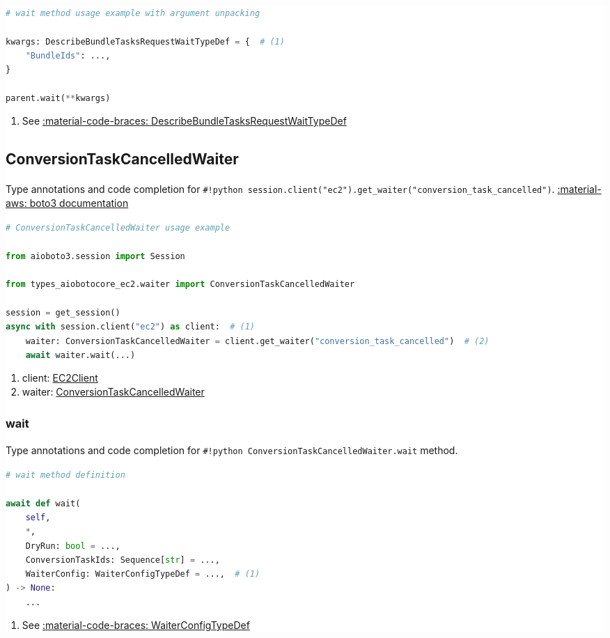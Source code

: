 
```python
# wait method usage example with argument unpacking

kwargs: DescribeBundleTasksRequestWaitTypeDef = {  # (1)
    "BundleIds": ...,
}

parent.wait(**kwargs)
```

1. See [:material-code-braces: DescribeBundleTasksRequestWaitTypeDef](./type_defs.md#describebundletasksrequestwaittypedef)
## ConversionTaskCancelledWaiter

Type annotations and code completion for `#!python session.client("ec2").get_waiter("conversion_task_cancelled")`.
[:material-aws: boto3 documentation](https://boto3.amazonaws.com/v1/documentation/api/latest/reference/services/ec2/waiter/ConversionTaskCancelled.html#EC2.Waiter.ConversionTaskCancelled)

```python
# ConversionTaskCancelledWaiter usage example

from aioboto3.session import Session

from types_aiobotocore_ec2.waiter import ConversionTaskCancelledWaiter

session = get_session()
async with session.client("ec2") as client:  # (1)
    waiter: ConversionTaskCancelledWaiter = client.get_waiter("conversion_task_cancelled")  # (2)
    await waiter.wait(...)
```

1. client: [EC2Client](./client.md)
2. waiter: [ConversionTaskCancelledWaiter](./waiters.md#conversiontaskcancelledwaiter)


### wait

Type annotations and code completion for `#!python ConversionTaskCancelledWaiter.wait` method.

```python
# wait method definition

await def wait(
    self,
    *,
    DryRun: bool = ...,
    ConversionTaskIds: Sequence[str] = ...,
    WaiterConfig: WaiterConfigTypeDef = ...,  # (1)
) -> None:
    ...
```

1. See [:material-code-braces: WaiterConfigTypeDef](./type_defs.md#waiterconfigtypedef)
